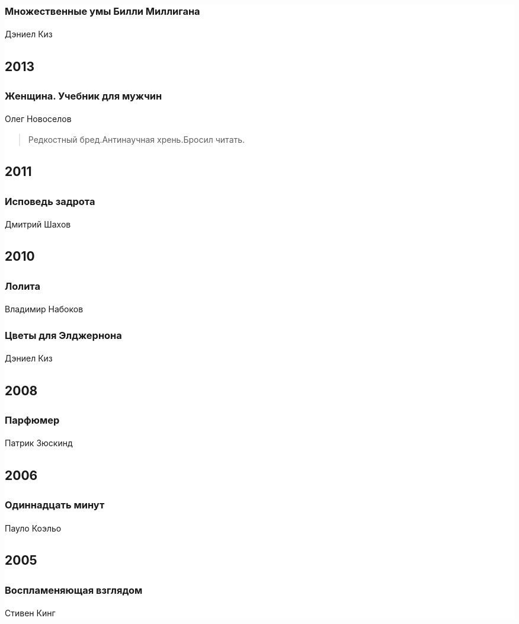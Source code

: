 
### Множественные умы Билли Миллигана
Дэниел Киз



## 2013

### Женщина. Учебник для мужчин
Олег Новоселов
> Редкостный бред.Антинаучная хрень.Бросил читать.



## 2011

### Исповедь задрота
Дмитрий Шахов



## 2010

### Лолита
Владимир Набоков


### Цветы для Элджернона
Дэниел Киз



## 2008

### Парфюмер
Патрик Зюскинд



## 2006

### Одиннадцать минут
Пауло Коэльо



## 2005

### Воспламеняющая взглядом
Стивен Кинг
